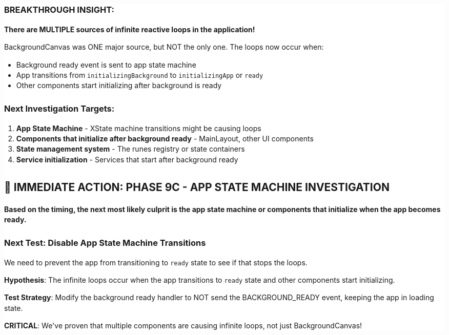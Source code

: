 ### **BREAKTHROUGH INSIGHT**:

**There are MULTIPLE sources of infinite reactive loops in the application!**

BackgroundCanvas was ONE major source, but NOT the only one. The loops now occur when:

- Background ready event is sent to app state machine
- App transitions from `initializingBackground` to `initializingApp` or `ready`
- Other components start initializing after background is ready

### **Next Investigation Targets**:

1. **App State Machine** - XState machine transitions might be causing loops
2. **Components that initialize after background ready** - MainLayout, other UI components
3. **State management system** - The runes registry or state containers
4. **Service initialization** - Services that start after background ready

## 🎯 IMMEDIATE ACTION: PHASE 9C - APP STATE MACHINE INVESTIGATION

**Based on the timing, the next most likely culprit is the app state machine or components that initialize when the app becomes ready.**

### **Next Test: Disable App State Machine Transitions**

We need to prevent the app from transitioning to `ready` state to see if that stops the loops.

**Hypothesis**: The infinite loops occur when the app transitions to `ready` state and other components start initializing.

**Test Strategy**: Modify the background ready handler to NOT send the BACKGROUND_READY event, keeping the app in loading state.

**CRITICAL**: We've proven that multiple components are causing infinite loops, not just BackgroundCanvas!
